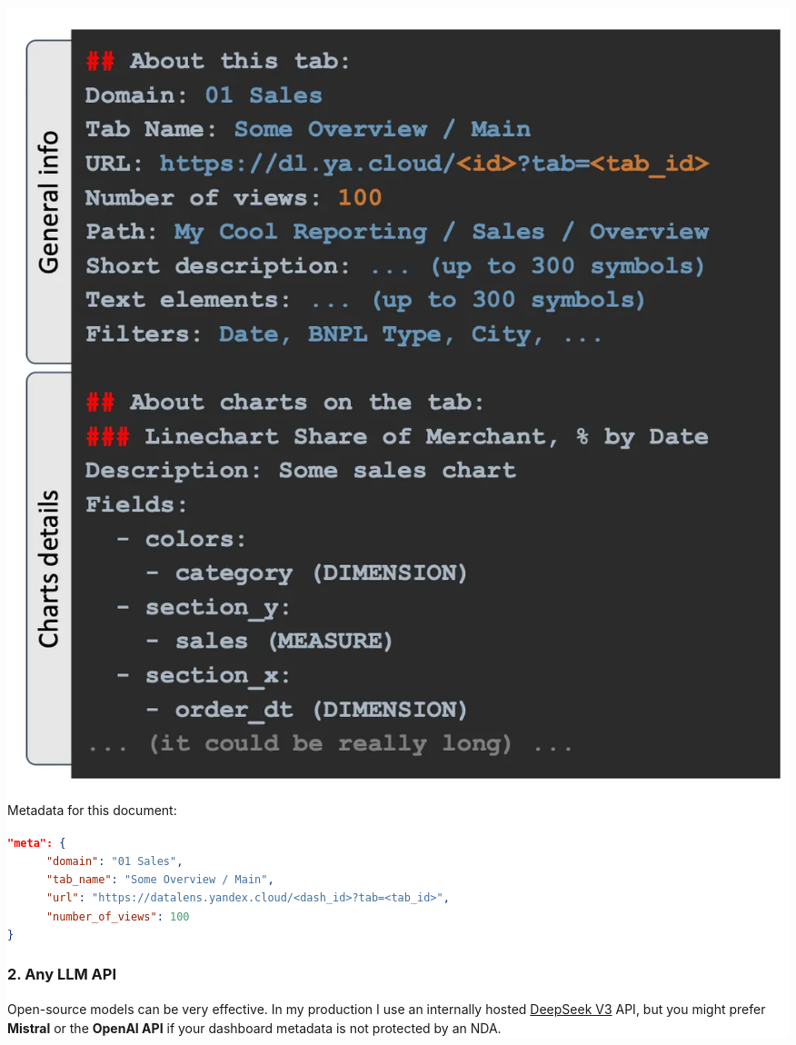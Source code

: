 ![doc-template.png](doc-template.png "Simple document template")

Metadata for this document:
```json
"meta": {
      "domain": "01 Sales",
      "tab_name": "Some Overview / Main",
      "url": "https://datalens.yandex.cloud/<dash_id>?tab=<tab_id>",
      "number_of_views": 100
}
```
### 2. Any LLM API
Open-source models can be very effective. In my production I use an internally hosted [DeepSeek V3](https://github.com/deepseek-ai/DeepSeek-V3) API, but you might prefer **Mistral** or the **OpenAI API** if your dashboard metadata is not protected by an NDA.
